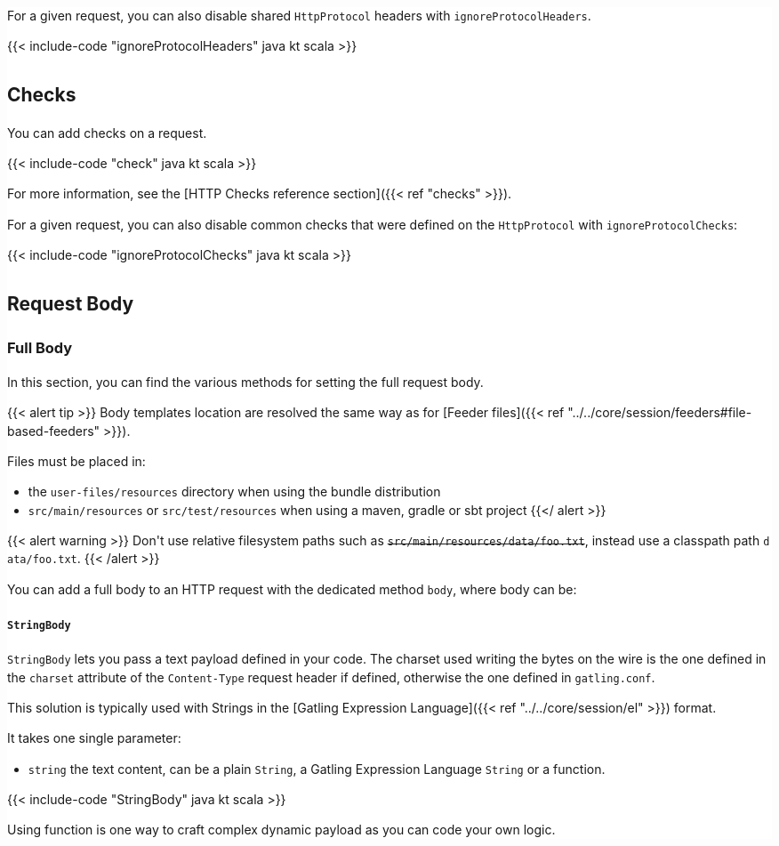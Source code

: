 For a given request, you can also disable shared `HttpProtocol` headers with `ignoreProtocolHeaders`.

{{< include-code "ignoreProtocolHeaders" java kt scala >}}

## Checks

You can add checks on a request.

{{< include-code "check" java kt scala >}}

For more information, see the [HTTP Checks reference section]({{< ref "checks" >}}).

For a given request, you can also disable common checks that were defined on the `HttpProtocol` with `ignoreProtocolChecks`:

{{< include-code "ignoreProtocolChecks" java kt scala >}}

## Request Body

### Full Body

In this section, you can find the various methods for setting the full request body.

{{< alert tip >}}
Body templates location are resolved the same way as for [Feeder files]({{< ref "../../core/session/feeders#file-based-feeders" >}}).

Files must be placed in:
* the `user-files/resources` directory when using the bundle distribution
* `src/main/resources` or `src/test/resources` when using a maven, gradle or sbt project
{{</ alert >}}

{{< alert warning >}}
Don't use relative filesystem paths such as ~~`src/main/resources/data/foo.txt`~~, instead use a classpath path `data/foo.txt`.
{{< /alert >}}

You can add a full body to an HTTP request with the dedicated method `body`, where body can be:

#### `StringBody`

`StringBody` lets you pass a text payload defined in your code.
The charset used writing the bytes on the wire is the one defined in the `charset` attribute of the `Content-Type` request header if defined, otherwise the one defined in `gatling.conf`.

This solution is typically used with Strings in the [Gatling Expression Language]({{< ref "../../core/session/el" >}}) format.

It takes one single parameter:
* `string` the text content, can be a plain `String`, a Gatling Expression Language `String` or a function.

{{< include-code "StringBody" java kt scala >}}

Using function is one way to craft complex dynamic payload as you can code your own logic.
